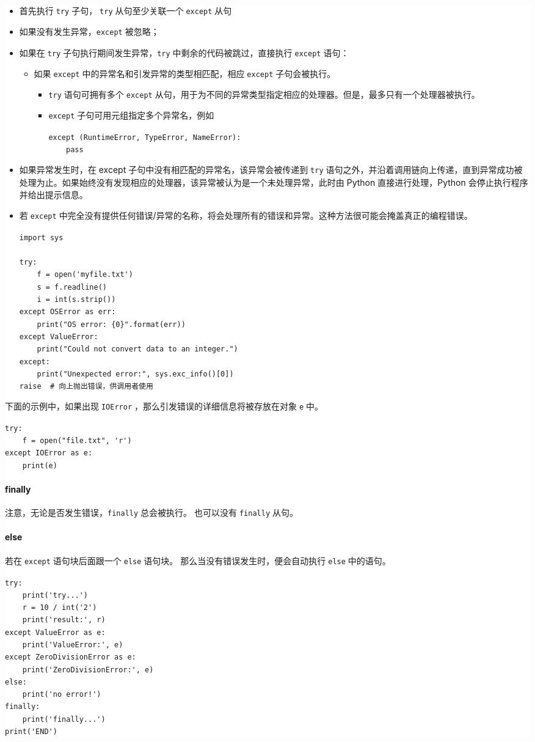 -   首先执行 `try` 子句， `try` 从句至少关联一个 `except` 从句

-   如果没有发生异常，`except` 被忽略；

-   如果在 `try` 子句执行期间发生异常，`try` 中剩余的代码被跳过，直接执行 `except` 语句：
    -   如果 `except` 中的异常名和引发异常的类型相匹配，相应 `except` 子句会被执行。

        -   `try` 语句可拥有多个 `except` 从句，用于为不同的异常类型指定相应的处理器。但是，最多只有一个处理器被执行。

        -   `except` 子句可用元组指定多个异常名，例如

            ```
            except (RuntimeError, TypeError, NameError):
            	pass
            ```

-   如果异常发生时，在 except 子句中没有相匹配的异常名，该异常会被传递到 `try` 语句之外，并沿着调用链向上传递，直到异常成功被处理为止。如果始终没有发现相应的处理器，该异常被认为是一个未处理异常，此时由 Python 直接进行处理，Python 会停止执行程序并给出提示信息。

-   若 `except` 中完全没有提供任何错误/异常的名称，将会处理所有的错误和异常。这种方法很可能会掩盖真正的编程错误。

    ```
    import sys

    try:
        f = open('myfile.txt')
        s = f.readline()
        i = int(s.strip())
    except OSError as err:
        print("OS error: {0}".format(err))
    except ValueError:
        print("Could not convert data to an integer.")
    except:
        print("Unexpected error:", sys.exc_info()[0])
    raise  # 向上抛出错误，供调用者使用
    ```

下面的示例中，如果出现 `IOError` ，那么引发错误的详细信息将被存放在对象 `e` 中。 


```
try:
    f = open("file.txt", 'r')
except IOError as e:
    print(e)
```

#### finally

注意，无论是否发生错误，`finally` 总会被执行。
也可以没有 `finally` 从句。

#### else

若在 `except` 语句块后面跟一个 `else` 语句块。
那么当没有错误发生时，便会自动执行 `else` 中的语句。

```
try:
    print('try...')
    r = 10 / int('2')
    print('result:', r)
except ValueError as e:
    print('ValueError:', e)
except ZeroDivisionError as e:
    print('ZeroDivisionError:', e)
else:
    print('no error!')
finally:
    print('finally...')
print('END')
```